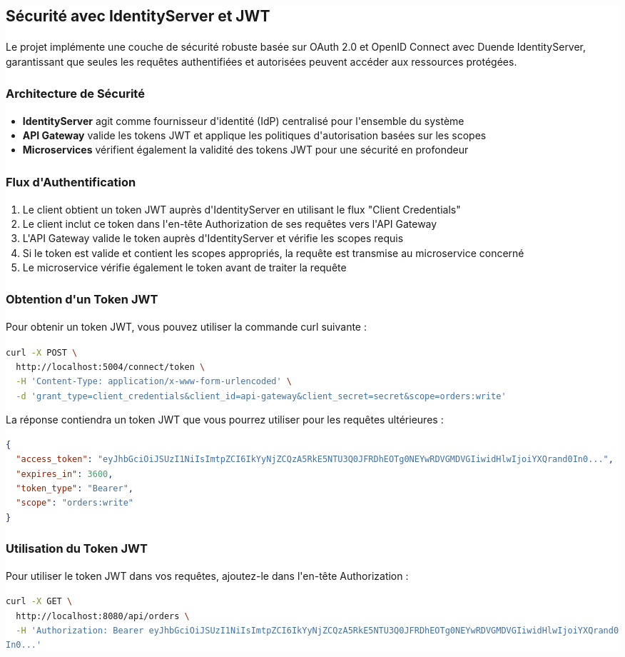 ## Sécurité avec IdentityServer et JWT

Le projet implémente une couche de sécurité robuste basée sur OAuth 2.0 et OpenID Connect avec Duende IdentityServer, garantissant que seules les requêtes authentifiées et autorisées peuvent accéder aux ressources protégées.

### Architecture de Sécurité

- **IdentityServer** agit comme fournisseur d'identité (IdP) centralisé pour l'ensemble du système
- **API Gateway** valide les tokens JWT et applique les politiques d'autorisation basées sur les scopes
- **Microservices** vérifient également la validité des tokens JWT pour une sécurité en profondeur

### Flux d'Authentification

1. Le client obtient un token JWT auprès d'IdentityServer en utilisant le flux "Client Credentials"
2. Le client inclut ce token dans l'en-tête Authorization de ses requêtes vers l'API Gateway
3. L'API Gateway valide le token auprès d'IdentityServer et vérifie les scopes requis
4. Si le token est valide et contient les scopes appropriés, la requête est transmise au microservice concerné
5. Le microservice vérifie également le token avant de traiter la requête

### Obtention d'un Token JWT

Pour obtenir un token JWT, vous pouvez utiliser la commande curl suivante :

```bash
curl -X POST \
  http://localhost:5004/connect/token \
  -H 'Content-Type: application/x-www-form-urlencoded' \
  -d 'grant_type=client_credentials&client_id=api-gateway&client_secret=secret&scope=orders:write'
```

La réponse contiendra un token JWT que vous pourrez utiliser pour les requêtes ultérieures :

```json
{
  "access_token": "eyJhbGciOiJSUzI1NiIsImtpZCI6IkYyNjZCQzA5RkE5NTU3Q0JFRDhEOTg0NEYwRDVGMDVGIiwidHlwIjoiYXQrand0In0...",
  "expires_in": 3600,
  "token_type": "Bearer",
  "scope": "orders:write"
}
```

### Utilisation du Token JWT

Pour utiliser le token JWT dans vos requêtes, ajoutez-le dans l'en-tête Authorization :

```bash
curl -X GET \
  http://localhost:8080/api/orders \
  -H 'Authorization: Bearer eyJhbGciOiJSUzI1NiIsImtpZCI6IkYyNjZCQzA5RkE5NTU3Q0JFRDhEOTg0NEYwRDVGMDVGIiwidHlwIjoiYXQrand0In0...'
```
